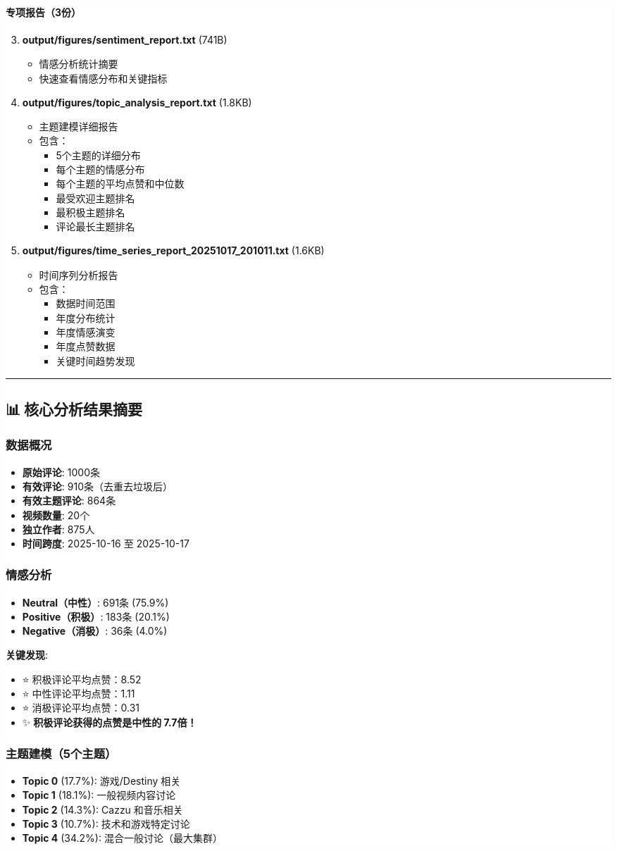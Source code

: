 #### 专项报告（3份）
3. **output/figures/sentiment_report.txt** (741B)
   - 情感分析统计摘要
   - 快速查看情感分布和关键指标

4. **output/figures/topic_analysis_report.txt** (1.8KB)
   - 主题建模详细报告
   - 包含：
     * 5个主题的详细分布
     * 每个主题的情感分布
     * 每个主题的平均点赞和中位数
     * 最受欢迎主题排名
     * 最积极主题排名
     * 评论最长主题排名

5. **output/figures/time_series_report_20251017_201011.txt** (1.6KB)
   - 时间序列分析报告
   - 包含：
     * 数据时间范围
     * 年度分布统计
     * 年度情感演变
     * 年度点赞数据
     * 关键时间趋势发现

---

## 📊 核心分析结果摘要

### 数据概况
- **原始评论**: 1000条
- **有效评论**: 910条（去重去垃圾后）
- **有效主题评论**: 864条
- **视频数量**: 20个
- **独立作者**: 875人
- **时间跨度**: 2025-10-16 至 2025-10-17

### 情感分析
- **Neutral（中性）**: 691条 (75.9%)
- **Positive（积极）**: 183条 (20.1%)
- **Negative（消极）**: 36条 (4.0%)

**关键发现**:
- ⭐ 积极评论平均点赞：8.52
- ⭐ 中性评论平均点赞：1.11
- ⭐ 消极评论平均点赞：0.31
- ✨ **积极评论获得的点赞是中性的 7.7倍！**

### 主题建模（5个主题）
- **Topic 0** (17.7%): 游戏/Destiny 相关
- **Topic 1** (18.1%): 一般视频内容讨论
- **Topic 2** (14.3%): Cazzu 和音乐相关
- **Topic 3** (10.7%): 技术和游戏特定讨论
- **Topic 4** (34.2%): 混合一般讨论（最大集群）
